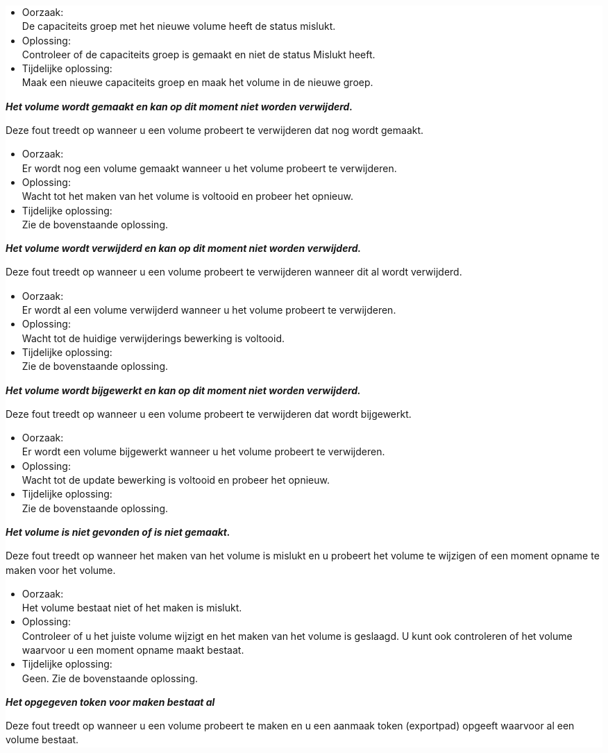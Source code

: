 * Oorzaak:   
De capaciteits groep met het nieuwe volume heeft de status mislukt.
* Oplossing:   
Controleer of de capaciteits groep is gemaakt en niet de status Mislukt heeft.
* Tijdelijke oplossing:   
Maak een nieuwe capaciteits groep en maak het volume in de nieuwe groep.

***Het volume wordt gemaakt en kan op dit moment niet worden verwijderd.***

Deze fout treedt op wanneer u een volume probeert te verwijderen dat nog wordt gemaakt.

* Oorzaak:   
Er wordt nog een volume gemaakt wanneer u het volume probeert te verwijderen.
* Oplossing:   
Wacht tot het maken van het volume is voltooid en probeer het opnieuw.
* Tijdelijke oplossing:   
Zie de bovenstaande oplossing.

***Het volume wordt verwijderd en kan op dit moment niet worden verwijderd.***

Deze fout treedt op wanneer u een volume probeert te verwijderen wanneer dit al wordt verwijderd.

* Oorzaak:   
Er wordt al een volume verwijderd wanneer u het volume probeert te verwijderen.
* Oplossing:   
Wacht tot de huidige verwijderings bewerking is voltooid.
* Tijdelijke oplossing:   
Zie de bovenstaande oplossing.

***Het volume wordt bijgewerkt en kan op dit moment niet worden verwijderd.***

Deze fout treedt op wanneer u een volume probeert te verwijderen dat wordt bijgewerkt.

* Oorzaak:   
Er wordt een volume bijgewerkt wanneer u het volume probeert te verwijderen.
* Oplossing:   
Wacht tot de update bewerking is voltooid en probeer het opnieuw.
* Tijdelijke oplossing:   
Zie de bovenstaande oplossing.

***Het volume is niet gevonden of is niet gemaakt.***

Deze fout treedt op wanneer het maken van het volume is mislukt en u probeert het volume te wijzigen of een moment opname te maken voor het volume.

* Oorzaak:   
Het volume bestaat niet of het maken is mislukt.
* Oplossing:   
Controleer of u het juiste volume wijzigt en het maken van het volume is geslaagd. U kunt ook controleren of het volume waarvoor u een moment opname maakt bestaat.
* Tijdelijke oplossing:   
Geen.  Zie de bovenstaande oplossing. 

***Het opgegeven token voor maken bestaat al***

Deze fout treedt op wanneer u een volume probeert te maken en u een aanmaak token (exportpad) opgeeft waarvoor al een volume bestaat.
